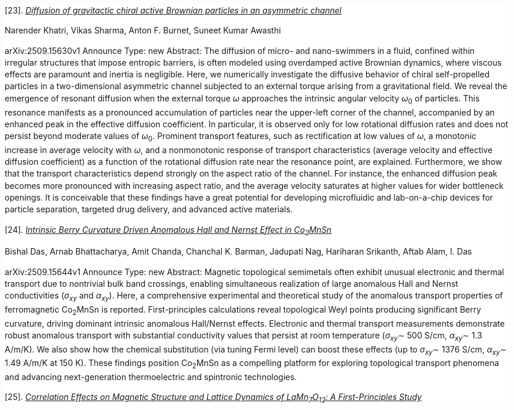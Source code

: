 

[23]. [*Diffusion of gravitactic chiral active Brownian particles in an asymmetric channel*](https://arxiv.org/abs/2509.15630 "Diffusion of gravitactic chiral active Brownian particles in an asymmetric channel")

Narender Khatri, Vikas Sharma, Anton F. Burnet, Suneet Kumar Awasthi

arXiv:2509.15630v1 Announce Type: new 
Abstract: The diffusion of micro- and nano-swimmers in a fluid, confined within irregular structures that impose entropic barriers, is often modeled using overdamped active Brownian dynamics, where viscous effects are paramount and inertia is negligible. Here, we numerically investigate the diffusive behavior of chiral self-propelled particles in a two-dimensional asymmetric channel subjected to an external torque arising from a gravitational field. We reveal the emergence of resonant diffusion when the external torque $\omega$ approaches the intrinsic angular velocity $\omega_{0}$ of particles. This resonance manifests as a pronounced accumulation of particles near the upper-left corner of the channel, accompanied by an enhanced peak in the effective diffusion coefficient. In particular, it is observed only for low rotational diffusion rates and does not persist beyond moderate values of $\omega_{0}$. Prominent transport features, such as rectification at low values of $\omega$, a monotonic increase in average velocity with $\omega$, and a nonmonotonic response of transport characteristics (average velocity and effective diffusion coefficient) as a function of the rotational diffusion rate near the resonance point, are explained. Furthermore, we show that the transport characteristics depend strongly on the aspect ratio of the channel. For instance, the enhanced diffusion peak becomes more pronounced with increasing aspect ratio, and the average velocity saturates at higher values for wider bottleneck openings. It is conceivable that these findings have a great potential for developing microfluidic and lab-on-a-chip devices for particle separation, targeted drug delivery, and advanced active materials.



[24]. [*Intrinsic Berry Curvature Driven Anomalous Hall and Nernst Effect in Co$_2$MnSn*](https://arxiv.org/abs/2509.15644 "Intrinsic Berry Curvature Driven Anomalous Hall and Nernst Effect in Co$_2$MnSn")

Bishal Das, Arnab Bhattacharya, Amit Chanda, Chanchal K. Barman, Jadupati Nag, Hariharan Srikanth, Aftab Alam, I. Das

arXiv:2509.15644v1 Announce Type: new 
Abstract: Magnetic topological semimetals often exhibit unusual electronic and thermal transport due to nontrivial bulk band crossings, enabling simultaneous realization of large anomalous Hall and Nernst conductivities ($\sigma_{xy}$ and $\alpha_{xy}$). Here, a comprehensive experimental and theoretical study of the anomalous transport properties of ferromagnetic Co$_2$MnSn is reported. First-principles calculations reveal topological Weyl points producing significant Berry curvature, driving dominant intrinsic anomalous Hall/Nernst effects. Electronic and thermal transport measurements demonstrate robust anomalous transport with substantial conductivity values that persist at room temperature ($\sigma_{xy}\sim$ 500 S/cm, $\alpha_{xy}\sim$ 1.3 A/m/K). We also show how the chemical substitution (via tuning Fermi level) can boost these effects (up to $\sigma_{xy}\sim$ 1376 S/cm, $\alpha_{xy}\sim$ 1.49 A/m/K at 150 K). These findings position Co$_2$MnSn as a compelling platform for exploring topological transport phenomena and advancing next-generation thermoelectric and spintronic technologies.



[25]. [*Correlation Effects on Magnetic Structure and Lattice Dynamics of LaMn$_7$O$_{12}$: A First-Principles Study*](https://arxiv.org/abs/2509.15665 "Correlation Effects on Magnetic Structure and Lattice Dynamics of LaMn$_7$O$_{12}$: A First-Principles Study")
